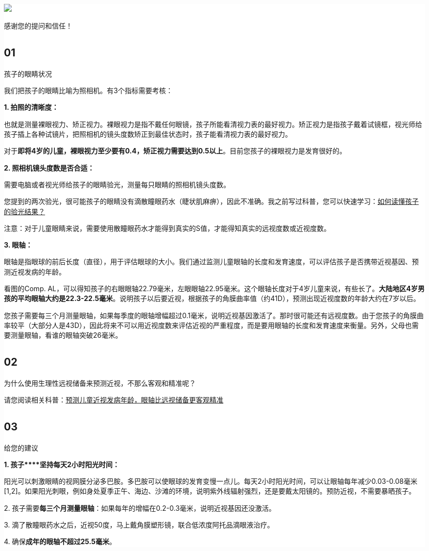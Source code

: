 ![](https://mmbiz.qpic.cn/mmbiz_png/ibxAaMO0XO4BTZHoFaGASvav6CL7pSvticiaD8rp6GU5ibFKGWiaRNe70q7ibkAmbcxHZVwdEXZib68xtLH9wQoJHUHIQ/640?wx_fmt=png)

感谢您的提问和信任！

01
--

孩子的眼睛状况

我们把孩子的眼睛比喻为照相机。有3个指标需要考核：

**1\. 拍照的清晰度：**

也就是测量裸眼视力、矫正视力。裸眼视力是指不戴任何眼镜，孩子所能看清视力表的最好视力。矫正视力是指孩子戴着试镜框，视光师给孩子插上各种试镜片，把照相机的镜头度数矫正到最佳状态时，孩子能看清视力表的最好视力。

对于**即将4岁的儿童，裸眼视力至少要有0.4，矫正视力需要达到0.5以上**。目前您孩子的裸眼视力是发育很好的。

**2\. 照相机镜头度数是否合适：**

需要电脑或者视光师给孩子的眼睛验光，测量每只眼睛的照相机镜头度数。

您提到的两次验光，很可能孩子的眼睛没有滴散瞳眼药水（睫状肌麻痹），因此不准确。我之前写过科普，您可以快速学习：[如何读懂孩子的验光结果？](http://mp.weixin.qq.com/s?__biz=MzA4NTIwNjY3Ng==&mid=2650430734&idx=1&sn=930098bef3725500c84a4aef43fa7c75&chksm=87d58ef5b0a207e3933d92dc197197f728fc856fb75d3cd09d698d16ceb60a077c849c8dece4&scene=21#wechat_redirect)  

注意：对于儿童眼睛来说，需要使用散瞳眼药水才能得到真实的S值，才能得知真实的远视度数或近视度数。

**3\. 眼轴：**

眼轴是指眼球的前后长度（直径），用于评估眼球的大小。我们通过监测儿童眼轴的长度和发育速度，可以评估孩子是否携带近视基因、预测近视发病的年龄。

看图的Comp. AL，可以得知孩子的右眼眼轴22.79毫米，左眼眼轴22.95毫米。这个眼轴长度对于4岁儿童来说，有些长了。**大陆地区4岁男孩的平均眼轴大约是22.3-22.5毫米**。说明孩子以后要近视，根据孩子的角膜曲率值（约41D），预测出现近视度数的年龄大约在7岁以后。

您孩子需要每三个月测量眼轴，如果每季度的眼轴增幅超过0.1毫米，说明近视基因激活了。那时很可能还有远视度数。由于您孩子的角膜曲率较平（大部分人是43D），因此将来不可以用近视度数来评估近视的严重程度，而是要用眼轴的长度和发育速度来衡量。另外，父母也需要测量眼轴，看谁的眼轴突破26毫米。

02
--

为什么使用生理性远视储备来预测近视，不那么客观和精准呢？

请您阅读相关科普：[预测儿童近视发病年龄，眼轴比远视储备更客观精准](http://mp.weixin.qq.com/s?__biz=MzA4NTIwNjY3Ng==&mid=2650427509&idx=1&sn=f3e68668ecedec91768666f6bb68005b&chksm=87d5838eb0a20a98c3382fd107cb994445cab2170bda0e5ab0944a6e51b7ecfc86b8403a2537&scene=21#wechat_redirect)

03
--

给您的建议

**1\. 孩子****坚持每天2小时阳光时间：**

阳光可以刺激眼睛的视网膜分泌多巴胺。多巴胺可以使眼球的发育变慢一点儿。每天2小时阳光时间，可以让眼轴每年减少0.03-0.08毫米\[1,2\]。如果阳光刺眼，例如身处夏季正午、海边、沙滩的环境，说明紫外线辐射强烈，还是要戴太阳镜的。预防近视，不需要暴晒孩子。

2\. 孩子需要**每三个月测量眼轴**：如果每年的增幅在0.2-0.3毫米，说明近视基因还没激活。

3\. 滴了散瞳眼药水之后，近视50度，马上戴角膜塑形镜，联合低浓度阿托品滴眼液治疗。

4\. 确保**成年的眼轴不超过25.5毫米**。
